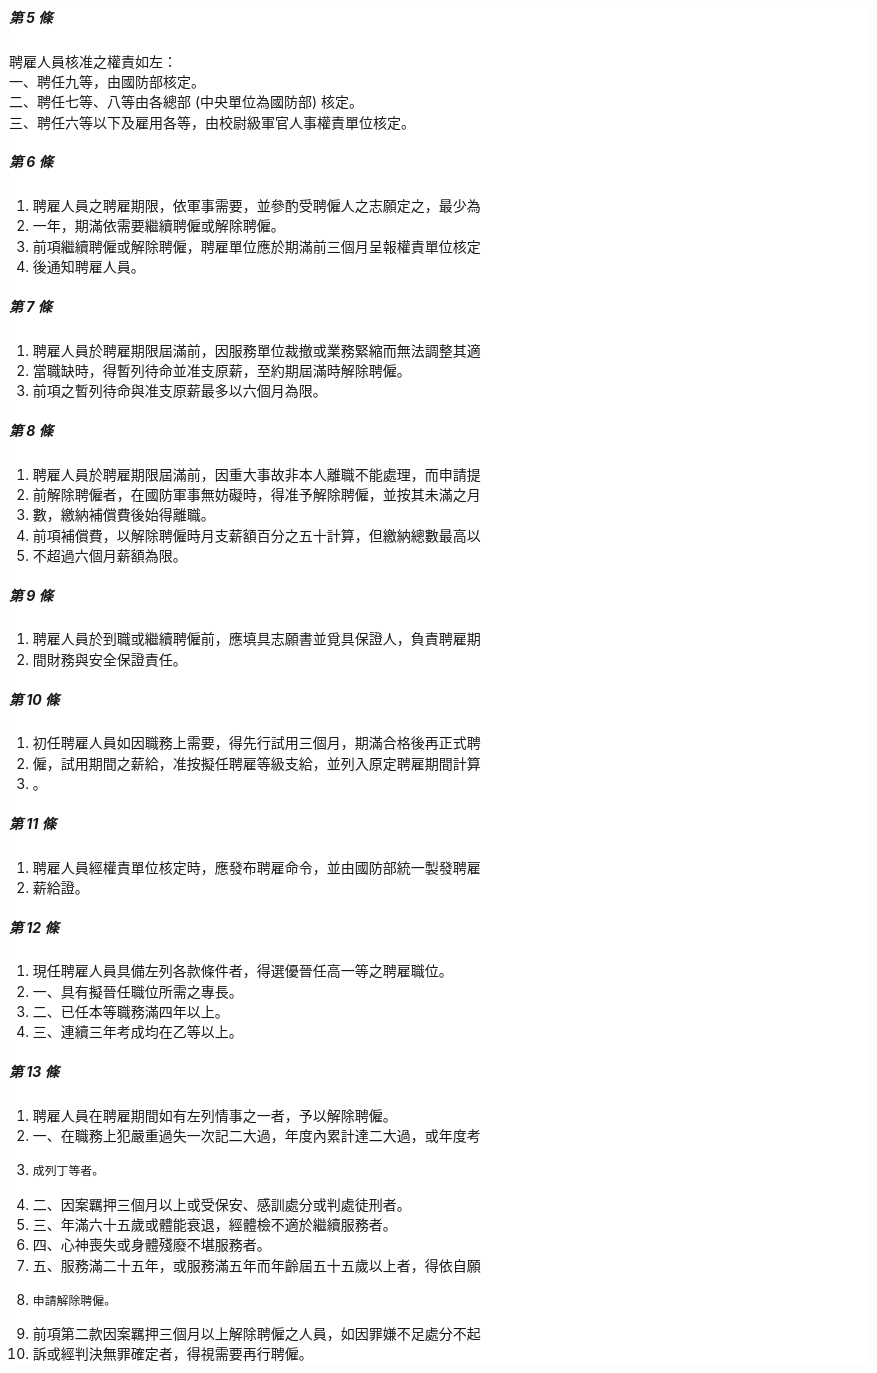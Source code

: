 ##### 第 5 條
聘雇人員核准之權責如左：  
一、聘任九等，由國防部核定。  
二、聘任七等、八等由各總部 (中央單位為國防部) 核定。  
三、聘任六等以下及雇用各等，由校尉級軍官人事權責單位核定。

##### 第 6 條
1. 聘雇人員之聘雇期限，依軍事需要，並參酌受聘僱人之志願定之，最少為
1. 一年，期滿依需要繼續聘僱或解除聘僱。
1. 前項繼續聘僱或解除聘僱，聘雇單位應於期滿前三個月呈報權責單位核定
1. 後通知聘雇人員。

##### 第 7 條
1. 聘雇人員於聘雇期限屆滿前，因服務單位裁撤或業務緊縮而無法調整其適
1. 當職缺時，得暫列待命並准支原薪，至約期屆滿時解除聘僱。
1. 前項之暫列待命與准支原薪最多以六個月為限。

##### 第 8 條
1. 聘雇人員於聘雇期限屆滿前，因重大事故非本人離職不能處理，而申請提
1. 前解除聘僱者，在國防軍事無妨礙時，得准予解除聘僱，並按其未滿之月
1. 數，繳納補償費後始得離職。
1. 前項補償費，以解除聘僱時月支薪額百分之五十計算，但繳納總數最高以
1. 不超過六個月薪額為限。

##### 第 9 條
1. 聘雇人員於到職或繼續聘僱前，應填具志願書並覓具保證人，負責聘雇期
1. 間財務與安全保證責任。

##### 第 10 條
1. 初任聘雇人員如因職務上需要，得先行試用三個月，期滿合格後再正式聘
1. 僱，試用期間之薪給，准按擬任聘雇等級支給，並列入原定聘雇期間計算
1. 。

##### 第 11 條
1. 聘雇人員經權責單位核定時，應發布聘雇命令，並由國防部統一製發聘雇
1. 薪給證。

##### 第 12 條
1. 現任聘雇人員具備左列各款條件者，得選優晉任高一等之聘雇職位。
1. 一、具有擬晉任職位所需之專長。
1. 二、已任本等職務滿四年以上。
1. 三、連續三年考成均在乙等以上。

##### 第 13 條
1. 聘雇人員在聘雇期間如有左列情事之一者，予以解除聘僱。
1. 一、在職務上犯嚴重過失一次記二大過，年度內累計達二大過，或年度考
1.     成列丁等者。
1. 二、因案羈押三個月以上或受保安、感訓處分或判處徒刑者。
1. 三、年滿六十五歲或體能衰退，經體檢不適於繼續服務者。
1. 四、心神喪失或身體殘廢不堪服務者。
1. 五、服務滿二十五年，或服務滿五年而年齡屆五十五歲以上者，得依自願
1.     申請解除聘僱。
1. 前項第二款因案羈押三個月以上解除聘僱之人員，如因罪嫌不足處分不起
1. 訴或經判決無罪確定者，得視需要再行聘僱。
